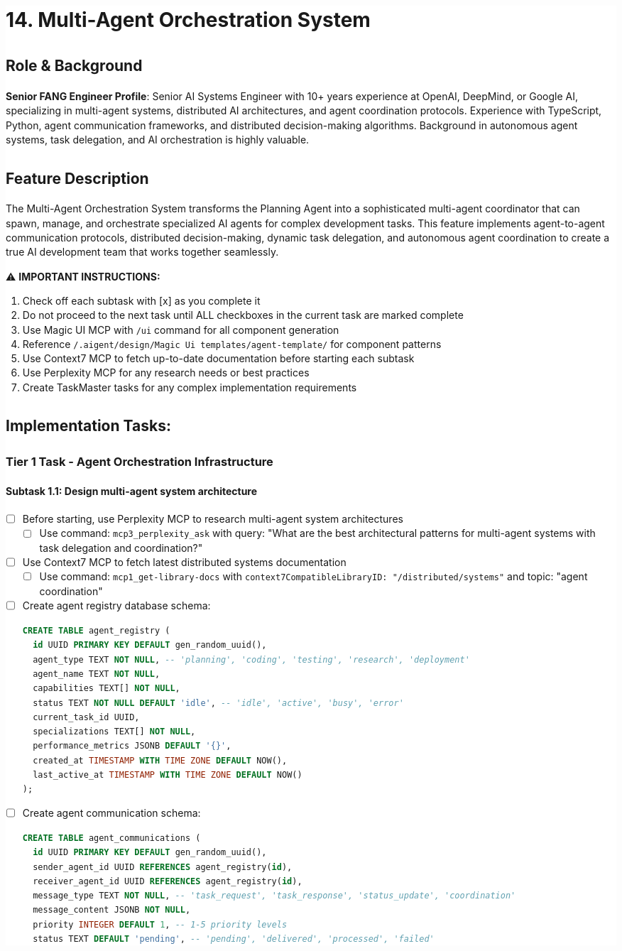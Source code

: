 # 14. Multi-Agent Orchestration System

## Role & Background
**Senior FANG Engineer Profile**: Senior AI Systems Engineer with 10+ years experience at OpenAI, DeepMind, or Google AI, specializing in multi-agent systems, distributed AI architectures, and agent coordination protocols. Experience with TypeScript, Python, agent communication frameworks, and distributed decision-making algorithms. Background in autonomous agent systems, task delegation, and AI orchestration is highly valuable.

## Feature Description
The Multi-Agent Orchestration System transforms the Planning Agent into a sophisticated multi-agent coordinator that can spawn, manage, and orchestrate specialized AI agents for complex development tasks. This feature implements agent-to-agent communication protocols, distributed decision-making, dynamic task delegation, and autonomous agent coordination to create a true AI development team that works together seamlessly.

⚠️ **IMPORTANT INSTRUCTIONS:**
1. Check off each subtask with [x] as you complete it
2. Do not proceed to the next task until ALL checkboxes in the current task are marked complete
3. Use Magic UI MCP with `/ui` command for all component generation
4. Reference `/.aigent/design/Magic Ui templates/agent-template/` for component patterns
5. Use Context7 MCP to fetch up-to-date documentation before starting each subtask
6. Use Perplexity MCP for any research needs or best practices
7. Create TaskMaster tasks for any complex implementation requirements

## Implementation Tasks:

### Tier 1 Task - Agent Orchestration Infrastructure

#### Subtask 1.1: Design multi-agent system architecture
- [ ] Before starting, use Perplexity MCP to research multi-agent system architectures
  - [ ] Use command: `mcp3_perplexity_ask` with query: "What are the best architectural patterns for multi-agent systems with task delegation and coordination?"
- [ ] Use Context7 MCP to fetch latest distributed systems documentation
  - [ ] Use command: `mcp1_get-library-docs` with `context7CompatibleLibraryID: "/distributed/systems"` and topic: "agent coordination"
- [ ] Create agent registry database schema:
  ```sql
  CREATE TABLE agent_registry (
    id UUID PRIMARY KEY DEFAULT gen_random_uuid(),
    agent_type TEXT NOT NULL, -- 'planning', 'coding', 'testing', 'research', 'deployment'
    agent_name TEXT NOT NULL,
    capabilities TEXT[] NOT NULL,
    status TEXT NOT NULL DEFAULT 'idle', -- 'idle', 'active', 'busy', 'error'
    current_task_id UUID,
    specializations TEXT[] NOT NULL,
    performance_metrics JSONB DEFAULT '{}',
    created_at TIMESTAMP WITH TIME ZONE DEFAULT NOW(),
    last_active_at TIMESTAMP WITH TIME ZONE DEFAULT NOW()
  );
  ```
- [ ] Create agent communication schema:
  ```sql
  CREATE TABLE agent_communications (
    id UUID PRIMARY KEY DEFAULT gen_random_uuid(),
    sender_agent_id UUID REFERENCES agent_registry(id),
    receiver_agent_id UUID REFERENCES agent_registry(id),
    message_type TEXT NOT NULL, -- 'task_request', 'task_response', 'status_update', 'coordination'
    message_content JSONB NOT NULL,
    priority INTEGER DEFAULT 1, -- 1-5 priority levels
    status TEXT DEFAULT 'pending', -- 'pending', 'delivered', 'processed', 'failed'
  ```